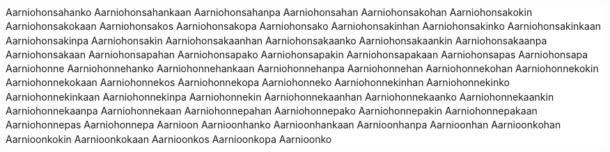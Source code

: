 Aarniohonsahanko
Aarniohonsahankaan
Aarniohonsahanpa
Aarniohonsahan
Aarniohonsakohan
Aarniohonsakokin
Aarniohonsakokaan
Aarniohonsakos
Aarniohonsakopa
Aarniohonsako
Aarniohonsakinhan
Aarniohonsakinko
Aarniohonsakinkaan
Aarniohonsakinpa
Aarniohonsakin
Aarniohonsakaanhan
Aarniohonsakaanko
Aarniohonsakaankin
Aarniohonsakaanpa
Aarniohonsakaan
Aarniohonsapahan
Aarniohonsapako
Aarniohonsapakin
Aarniohonsapakaan
Aarniohonsapas
Aarniohonsapa
Aarniohonne
Aarniohonnehanko
Aarniohonnehankaan
Aarniohonnehanpa
Aarniohonnehan
Aarniohonnekohan
Aarniohonnekokin
Aarniohonnekokaan
Aarniohonnekos
Aarniohonnekopa
Aarniohonneko
Aarniohonnekinhan
Aarniohonnekinko
Aarniohonnekinkaan
Aarniohonnekinpa
Aarniohonnekin
Aarniohonnekaanhan
Aarniohonnekaanko
Aarniohonnekaankin
Aarniohonnekaanpa
Aarniohonnekaan
Aarniohonnepahan
Aarniohonnepako
Aarniohonnepakin
Aarniohonnepakaan
Aarniohonnepas
Aarniohonnepa
Aarnioon
Aarnioonhanko
Aarnioonhankaan
Aarnioonhanpa
Aarnioonhan
Aarnioonkohan
Aarnioonkokin
Aarnioonkokaan
Aarnioonkos
Aarnioonkopa
Aarnioonko